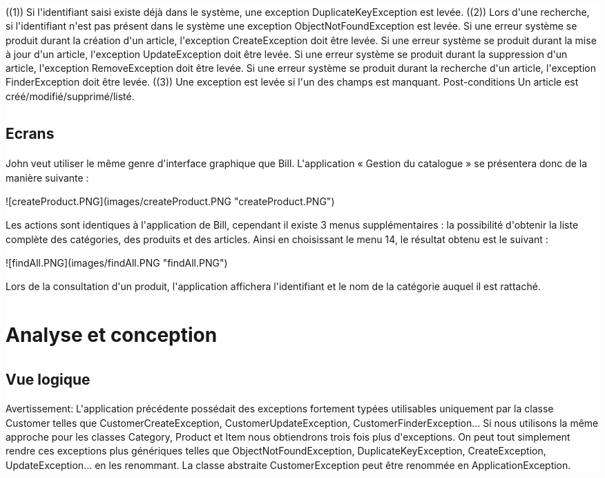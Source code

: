 <td>((1)) Si l'identifiant saisi existe déjà dans le système, une exception DuplicateKeyException est levée.  
((2)) Lors d'une recherche, si l'identifiant n'est pas présent dans le système une exception ObjectNotFoundException est levée.  
Si une erreur système se produit durant la création d'un article, l'exception CreateException doit être levée.  
Si une erreur système se produit durant la mise à jour d'un article, l'exception UpdateException doit être levée.  
Si une erreur système se produit durant la suppression d'un article, l'exception RemoveException doit être levée.  
Si une erreur système se produit durant la recherche d'un article, l'exception FinderException doit être levée.  
((3)) Une exception est levée si l'un des champs est manquant.</td>

</tr>

<tr class="table-even">

<td>Post-conditions</td>

<td>Un article est créé/modifié/supprimé/listé.</td>

</tr>

</tbody>

</table>

## Ecrans

John veut utiliser le même genre d'interface graphique que Bill. L'application « Gestion du catalogue » se présentera donc de la manière suivante :

<div class="imgcenter">![createProduct.PNG](images/createProduct.PNG "createProduct.PNG")</div>

Les actions sont identiques à l'application de Bill, cependant il existe 3 menus supplémentaires : la possibilité d'obtenir la liste complète des catégories, des produits et des articles. Ainsi en choisissant le menu 14, le résultat obtenu est le suivant :

<div class="imgcenter">![findAll.PNG](images/findAll.PNG "findAll.PNG")</div>

Lors de la consultation d'un produit, l'application affichera l'identifiant et le nom de la catégorie auquel il est rattaché.

# Analyse et conception

## Vue logique

<div class="warningmessage"><span class="messagetype">Avertissement: L'application précédente possédait des exceptions fortement typées utilisables uniquement par la classe Customer telles que CustomerCreateException, CustomerUpdateException, CustomerFinderException… Si nous utilisons la même approche pour les classes Category, Product et Item nous obtiendrons trois fois plus d'exceptions. On peut tout simplement rendre ces exceptions plus génériques telles que ObjectNotFoundException, DuplicateKeyException, CreateException, UpdateException… en les renommant. La classe abstraite CustomerException peut être renommée en ApplicationException.</div>
